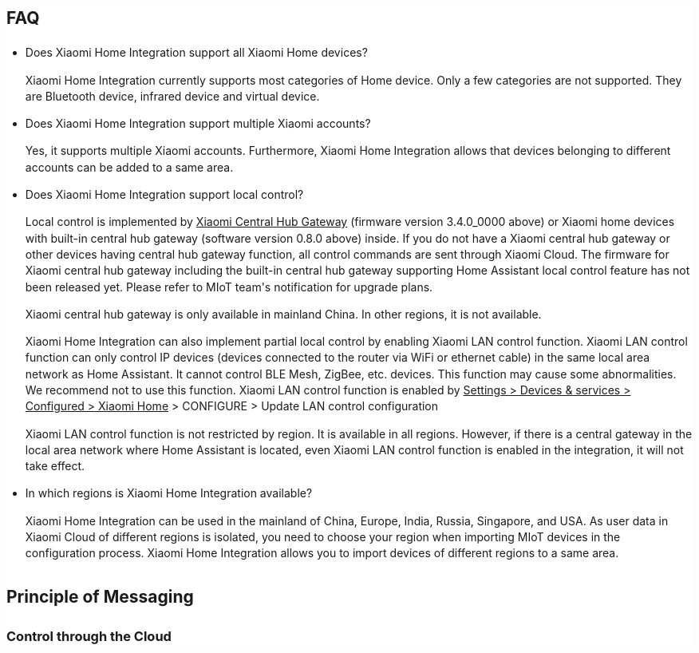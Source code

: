 ## FAQ

- Does Xiaomi Home Integration support all Xiaomi Home devices?

  Xiaomi Home Integration currently supports most categories of Home device. Only a few categories are not supported. They are Bluetooth device, infrared device and virtual device.

- Does Xiaomi Home Integration support multiple Xiaomi accounts?

  Yes, it supports multiple Xiaomi accounts. Furthermore, Xiaomi Home Integration allows that devices belonging to different accounts can be added to a same area.

- Does Xiaomi Home Integration support local control?

  Local control is implemented by [Xiaomi Central Hub Gateway](https://www.mi.com/shop/buy/detail?product_id=15755&cfrom=search) (firmware version 3.4.0_0000 above) or Xiaomi home devices with built-in central hub gateway (software version 0.8.0 above) inside. If you do not have a Xiaomi central hub gateway or other devices having central hub gateway function, all control commands are sent through Xiaomi Cloud. The firmware for Xiaomi central hub gateway including the built-in central hub gateway supporting Home Assistant local control feature has not been released yet. Please refer to MIoT team's notification for upgrade plans.

  Xiaomi central hub gateway is only available in mainland China. In other regions, it is not available.

  Xiaomi Home Integration can also implement partial local control by enabling Xiaomi LAN control function. Xiaomi LAN control function can only control IP devices (devices connected to the router via WiFi or ethernet cable) in the same local area network as Home Assistant. It cannot control BLE Mesh, ZigBee, etc. devices. This function may cause some abnormalities. We recommend not to use this function. Xiaomi LAN control function is enabled by [Settings > Devices & services > Configured > Xiaomi Home](https://my.home-assistant.io/redirect/integration/?domain=xiaomi_home) > CONFIGURE > Update LAN control configuration

  Xiaomi LAN control function is not restricted by region. It is available in all regions. However, if there is a central gateway in the local area network where Home Assistant is located, even Xiaomi LAN control function is enabled in the integration, it will not take effect.

- In which regions is Xiaomi Home Integration available?

  Xiaomi Home Integration can be used in the mainland of China, Europe, India, Russia, Singapore, and USA. As user data in Xiaomi Cloud of different regions is isolated, you need to choose your region when importing MIoT devices in the configuration process. Xiaomi Home Integration allows you to import devices of different regions to a same area.

## Principle of Messaging

### Control through the Cloud

<div align=center>